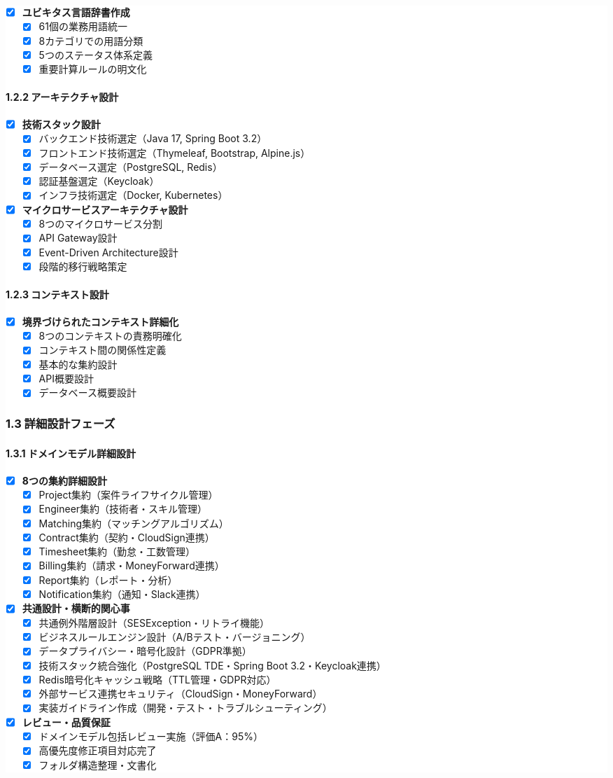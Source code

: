 - [x] **ユビキタス言語辞書作成**
  - [x] 61個の業務用語統一
  - [x] 8カテゴリでの用語分類
  - [x] 5つのステータス体系定義
  - [x] 重要計算ルールの明文化

#### 1.2.2 アーキテクチャ設計
- [x] **技術スタック設計**
  - [x] バックエンド技術選定（Java 17, Spring Boot 3.2）
  - [x] フロントエンド技術選定（Thymeleaf, Bootstrap, Alpine.js）
  - [x] データベース選定（PostgreSQL, Redis）
  - [x] 認証基盤選定（Keycloak）
  - [x] インフラ技術選定（Docker, Kubernetes）

- [x] **マイクロサービスアーキテクチャ設計**
  - [x] 8つのマイクロサービス分割
  - [x] API Gateway設計
  - [x] Event-Driven Architecture設計
  - [x] 段階的移行戦略策定

#### 1.2.3 コンテキスト設計
- [x] **境界づけられたコンテキスト詳細化**
  - [x] 8つのコンテキストの責務明確化
  - [x] コンテキスト間の関係性定義
  - [x] 基本的な集約設計
  - [x] API概要設計
  - [x] データベース概要設計

### 1.3 詳細設計フェーズ

#### 1.3.1 ドメインモデル詳細設計
- [x] **8つの集約詳細設計**
  - [x] Project集約（案件ライフサイクル管理）
  - [x] Engineer集約（技術者・スキル管理）
  - [x] Matching集約（マッチングアルゴリズム）
  - [x] Contract集約（契約・CloudSign連携）
  - [x] Timesheet集約（勤怠・工数管理）
  - [x] Billing集約（請求・MoneyForward連携）
  - [x] Report集約（レポート・分析）
  - [x] Notification集約（通知・Slack連携）

- [x] **共通設計・横断的関心事**
  - [x] 共通例外階層設計（SESException・リトライ機能）
  - [x] ビジネスルールエンジン設計（A/Bテスト・バージョニング）
  - [x] データプライバシー・暗号化設計（GDPR準拠）
  - [x] 技術スタック統合強化（PostgreSQL TDE・Spring Boot 3.2・Keycloak連携）
  - [x] Redis暗号化キャッシュ戦略（TTL管理・GDPR対応）
  - [x] 外部サービス連携セキュリティ（CloudSign・MoneyForward）
  - [x] 実装ガイドライン作成（開発・テスト・トラブルシューティング）

- [x] **レビュー・品質保証**
  - [x] ドメインモデル包括レビュー実施（評価A：95%）
  - [x] 高優先度修正項目対応完了
  - [x] フォルダ構造整理・文書化
